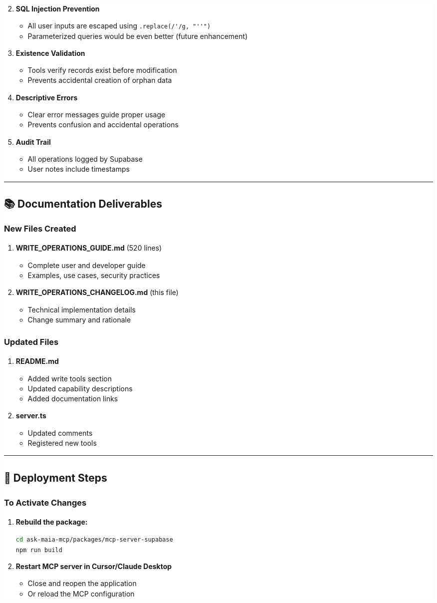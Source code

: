 2. **SQL Injection Prevention**
   - All user inputs are escaped using `.replace(/'/g, "''")`
   - Parameterized queries would be even better (future enhancement)

3. **Existence Validation**
   - Tools verify records exist before modification
   - Prevents accidental creation of orphan data

4. **Descriptive Errors**
   - Clear error messages guide proper usage
   - Prevents confusion and accidental operations

5. **Audit Trail**
   - All operations logged by Supabase
   - User notes include timestamps

---

## 📚 Documentation Deliverables

### New Files Created

1. **WRITE_OPERATIONS_GUIDE.md** (520 lines)
   - Complete user and developer guide
   - Examples, use cases, security practices

2. **WRITE_OPERATIONS_CHANGELOG.md** (this file)
   - Technical implementation details
   - Change summary and rationale

### Updated Files

1. **README.md**
   - Added write tools section
   - Updated capability descriptions
   - Added documentation links

2. **server.ts**
   - Updated comments
   - Registered new tools

---

## 🚀 Deployment Steps

### To Activate Changes

1. **Rebuild the package:**
   ```bash
   cd ask-maia-mcp/packages/mcp-server-supabase
   npm run build
   ```

2. **Restart MCP server in Cursor/Claude Desktop**
   - Close and reopen the application
   - Or reload the MCP configuration
